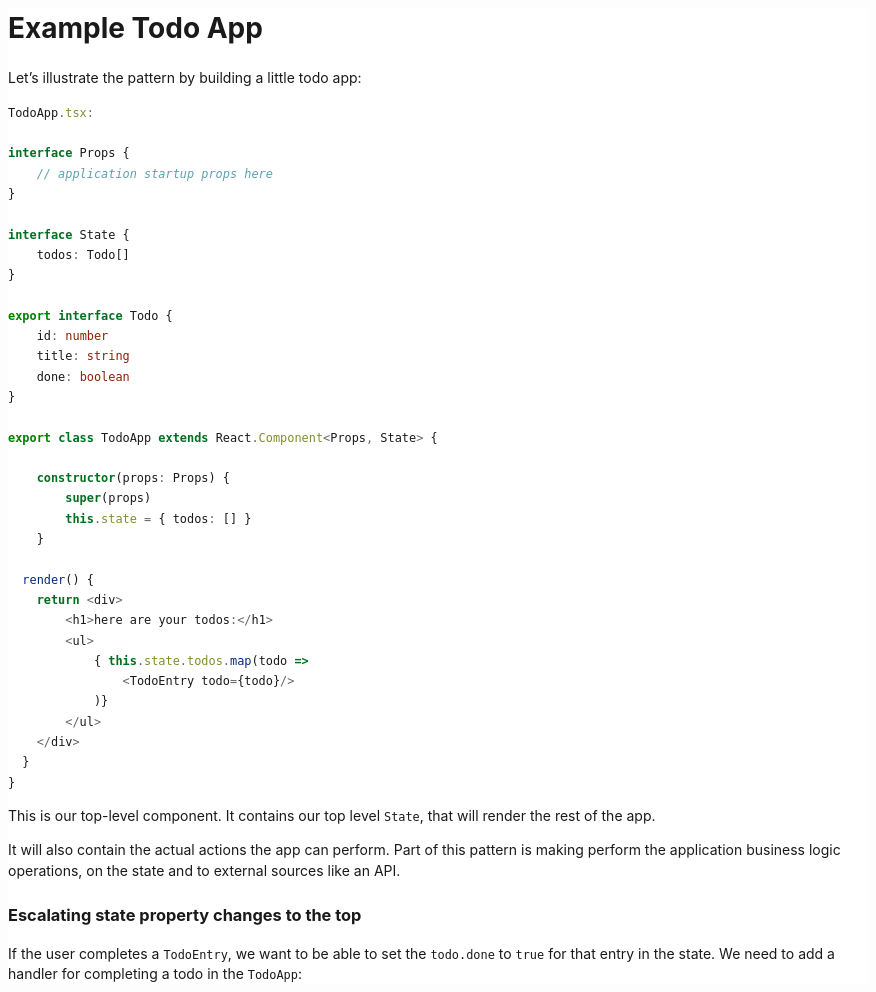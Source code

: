 # Example Todo App

Let’s illustrate the pattern by building a little todo app:

```typescript
TodoApp.tsx:

interface Props {
    // application startup props here
}

interface State {
    todos: Todo[]
}

export interface Todo {
    id: number
    title: string
    done: boolean
}

export class TodoApp extends React.Component<Props, State> {

    constructor(props: Props) {
        super(props)
        this.state = { todos: [] }
    }

  render() {
    return <div>
        <h1>here are your todos:</h1>
        <ul>
            { this.state.todos.map(todo =>
                <TodoEntry todo={todo}/>
            )}
        </ul>
    </div>
  }
}
```

This is our top-level component. It contains our top level `State`, that will render the rest of the app.

It will also contain the actual actions the app can perform. Part of this pattern is making perform the application business logic operations, on the state and to external sources like an API.

### Escalating state property changes to the top

If the user completes a `TodoEntry`, we want to be able to set the `todo.done` to `true` for that entry in the state. We need to add a handler for completing a todo in the `TodoApp`:

